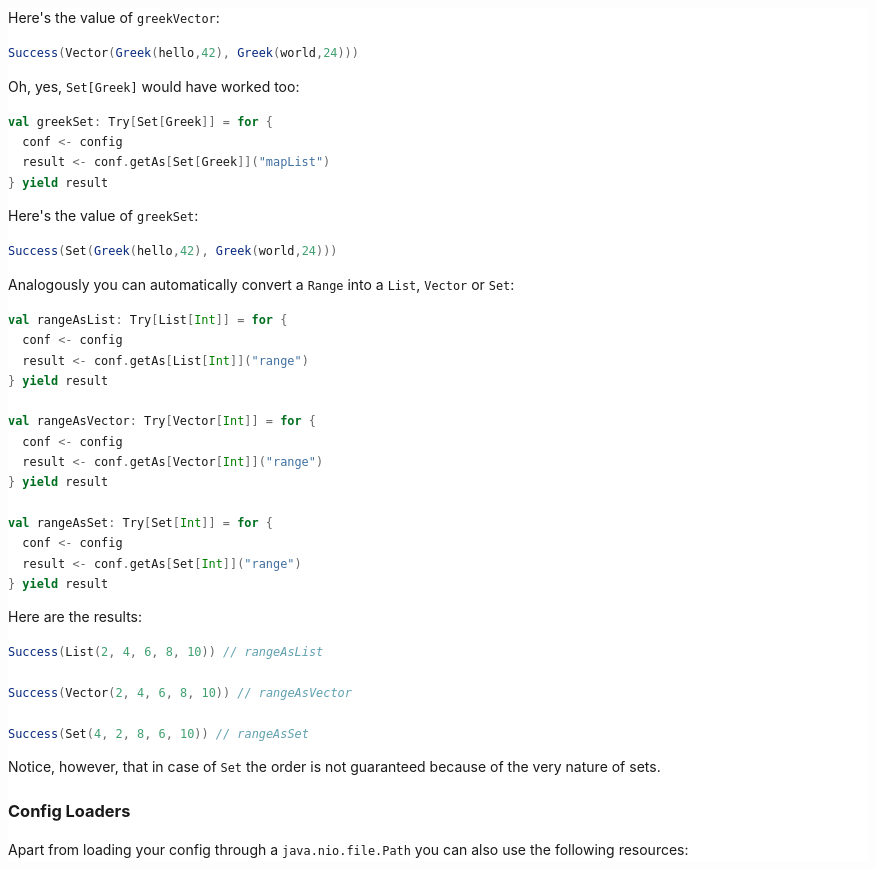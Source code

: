 Here's the value of `greekVector`:

```scala
Success(Vector(Greek(hello,42), Greek(world,24)))
```

Oh, yes, `Set[Greek]` would have worked too:

```scala
val greekSet: Try[Set[Greek]] = for {
  conf <- config
  result <- conf.getAs[Set[Greek]]("mapList")
} yield result
```

Here's the value of `greekSet`:

```scala
Success(Set(Greek(hello,42), Greek(world,24)))
```

Analogously you can automatically convert a `Range` into a `List`, `Vector` or `Set`:

```scala
val rangeAsList: Try[List[Int]] = for {
  conf <- config
  result <- conf.getAs[List[Int]]("range")
} yield result

val rangeAsVector: Try[Vector[Int]] = for {
  conf <- config
  result <- conf.getAs[Vector[Int]]("range")
} yield result

val rangeAsSet: Try[Set[Int]] = for {
  conf <- config
  result <- conf.getAs[Set[Int]]("range")
} yield result
```

Here are the results:

```scala
Success(List(2, 4, 6, 8, 10)) // rangeAsList

Success(Vector(2, 4, 6, 8, 10)) // rangeAsVector

Success(Set(4, 2, 8, 6, 10)) // rangeAsSet
```

Notice, however, that in case of `Set` the order is not guaranteed because of the very nature of sets.

<a name="configLoaders"></a>
### Config Loaders
Apart from loading your config through a `java.nio.file.Path` you can also use the following resources:

